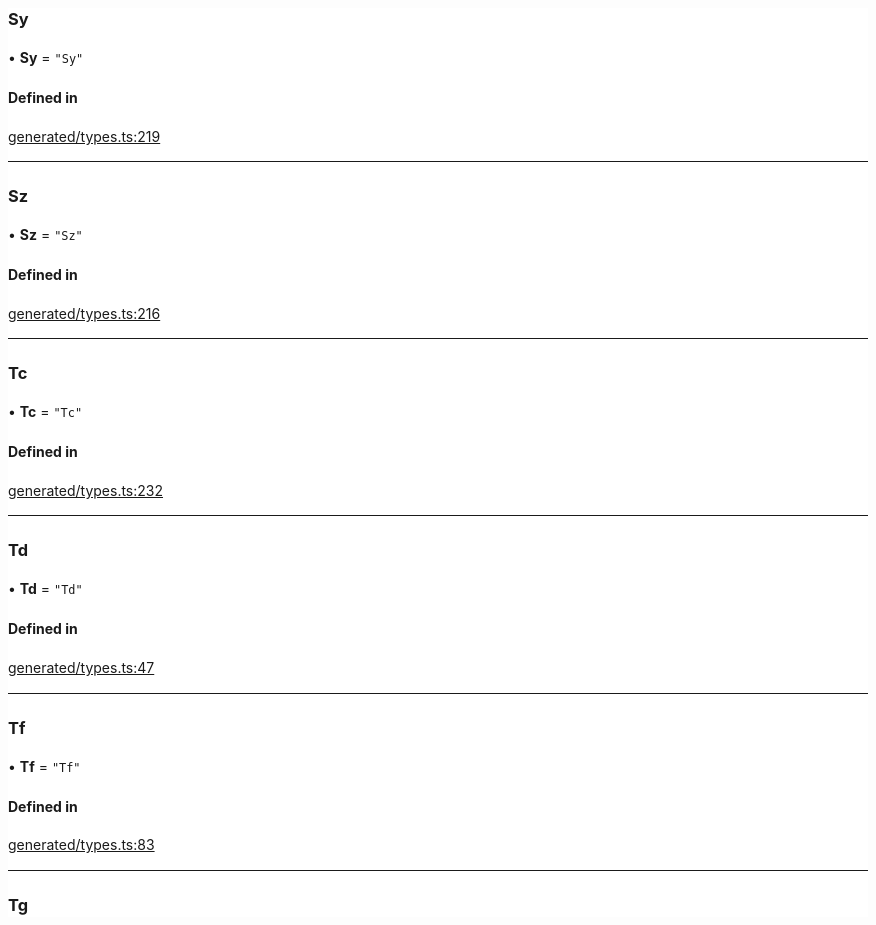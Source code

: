 ### Sy

• **Sy** = ``"Sy"``

#### Defined in

[generated/types.ts:219](https://github.com/F-OBrien/polymesh-sdk/blob/012f1745/src/generated/types.ts#L219)

___

### Sz

• **Sz** = ``"Sz"``

#### Defined in

[generated/types.ts:216](https://github.com/F-OBrien/polymesh-sdk/blob/012f1745/src/generated/types.ts#L216)

___

### Tc

• **Tc** = ``"Tc"``

#### Defined in

[generated/types.ts:232](https://github.com/F-OBrien/polymesh-sdk/blob/012f1745/src/generated/types.ts#L232)

___

### Td

• **Td** = ``"Td"``

#### Defined in

[generated/types.ts:47](https://github.com/F-OBrien/polymesh-sdk/blob/012f1745/src/generated/types.ts#L47)

___

### Tf

• **Tf** = ``"Tf"``

#### Defined in

[generated/types.ts:83](https://github.com/F-OBrien/polymesh-sdk/blob/012f1745/src/generated/types.ts#L83)

___

### Tg
